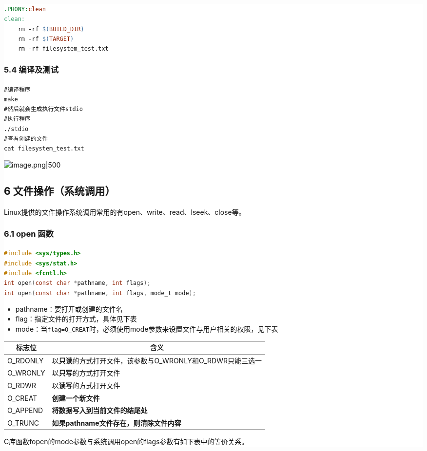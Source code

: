 ```makefile
.PHONY:clean
clean:
	rm -rf $(BUILD_DIR)
	rm -rf $(TARGET)
	rm -rf filesystem_test.txt
```
### 5.4 编译及测试

```shell
#编译程序
make
#然后就会生成执行文件stdio
#执行程序
./stdio
#查看创建的文件
cat filesystem_test.txt
```

![image.png|500](https://my-obsidian-image.oss-cn-guangzhou.aliyuncs.com/2025/05/b3316d322b9210a204513fdd12e59e96.png)

## 6 文件操作（系统调用）

Linux提供的文件操作系统调用常用的有open、write、read、lseek、close等。
### 6.1 open 函数

```c
#include <sys/types.h>
#include <sys/stat.h>
#include <fcntl.h>
int open(const char *pathname, int flags);
int open(const char *pathname, int flags, mode_t mode);
```

- pathname：要打开或创建的文件名
- flag：指定文件的打开方式，具体见下表
- mode：当`flag=O_CREAT`时，必须使用mode参数来设置文件与用户相关的权限，见下表

| 标志位      | 含义                                      |
| -------- | --------------------------------------- |
| O_RDONLY | 以**只读**的方式打开文件，该参数与O_WRONLY和O_RDWR只能三选一 |
| O_WRONLY | 以**只写**的方式打开文件                          |
| O_RDWR   | 以**读写**的方式打开文件                          |
| O_CREAT  | **创建一个新文件**                             |
| O_APPEND | **将数据写入到当前文件的结尾处**                      |
| O_TRUNC  | **如果pathname文件存在，则清除文件内容**              |

C库函数fopen的mode参数与系统调用open的flags参数有如下表中的等价关系。
